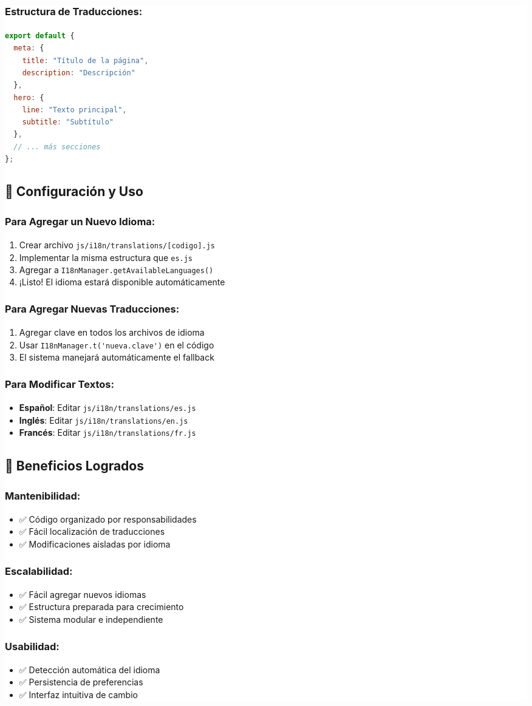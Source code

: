 ### **Estructura de Traducciones:**
```javascript
export default {
  meta: {
    title: "Título de la página",
    description: "Descripción"
  },
  hero: {
    line: "Texto principal",
    subtitle: "Subtítulo"
  },
  // ... más secciones
};
```

## 🔧 **Configuración y Uso**

### **Para Agregar un Nuevo Idioma:**
1. Crear archivo `js/i18n/translations/[codigo].js`
2. Implementar la misma estructura que `es.js`
3. Agregar a `I18nManager.getAvailableLanguages()`
4. ¡Listo! El idioma estará disponible automáticamente

### **Para Agregar Nuevas Traducciones:**
1. Agregar clave en todos los archivos de idioma
2. Usar `I18nManager.t('nueva.clave')` en el código
3. El sistema manejará automáticamente el fallback

### **Para Modificar Textos:**
- **Español**: Editar `js/i18n/translations/es.js`
- **Inglés**: Editar `js/i18n/translations/en.js`
- **Francés**: Editar `js/i18n/translations/fr.js`

## 🌟 **Beneficios Logrados**

### **Mantenibilidad:**
- ✅ Código organizado por responsabilidades
- ✅ Fácil localización de traducciones
- ✅ Modificaciones aisladas por idioma

### **Escalabilidad:**
- ✅ Fácil agregar nuevos idiomas
- ✅ Estructura preparada para crecimiento
- ✅ Sistema modular e independiente

### **Usabilidad:**
- ✅ Detección automática del idioma
- ✅ Persistencia de preferencias
- ✅ Interfaz intuitiva de cambio
